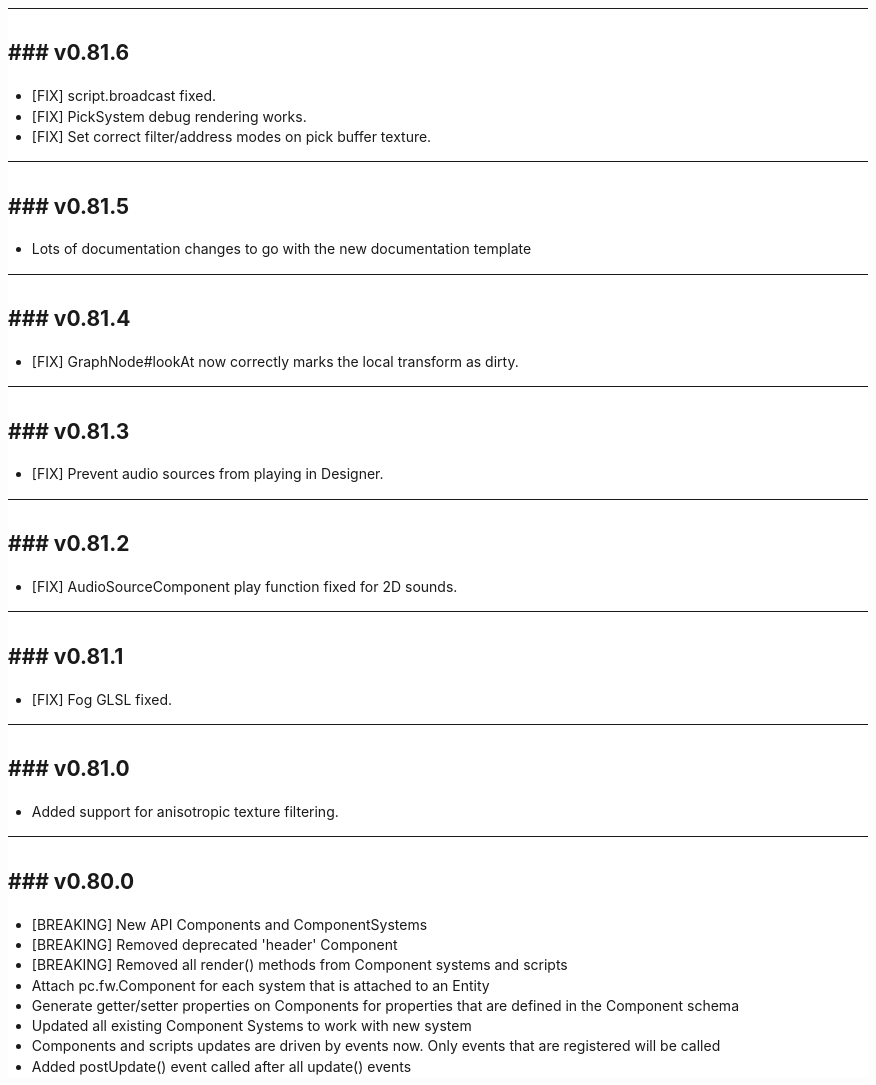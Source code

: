 -------
### v0.81.6
-------
* [FIX] script.broadcast fixed.
* [FIX] PickSystem debug rendering works.
* [FIX] Set correct filter/address modes on pick buffer texture.

-------
### v0.81.5
-------
* Lots of documentation changes to go with the new documentation template

-------
### v0.81.4
-------
* [FIX] GraphNode#lookAt now correctly marks the local transform as dirty.

-------
### v0.81.3
-------
* [FIX] Prevent audio sources from playing in Designer.

-------
### v0.81.2
-------
* [FIX] AudioSourceComponent play function fixed for 2D sounds.

-------
### v0.81.1
-------
* [FIX] Fog GLSL fixed.

-------
### v0.81.0
-------
* Added support for anisotropic texture filtering.

-------
### v0.80.0
-------
* [BREAKING] New API Components and ComponentSystems
* [BREAKING] Removed deprecated 'header' Component
* [BREAKING] Removed all render() methods from Component systems and scripts
* Attach pc.fw.Component for each system that is attached to an Entity
* Generate getter/setter properties on Components for properties that are defined in the Component schema
* Updated all existing Component Systems to work with new system
* Components and scripts updates are driven by events now. Only events that are registered will be called
* Added postUpdate() event called after all update() events
